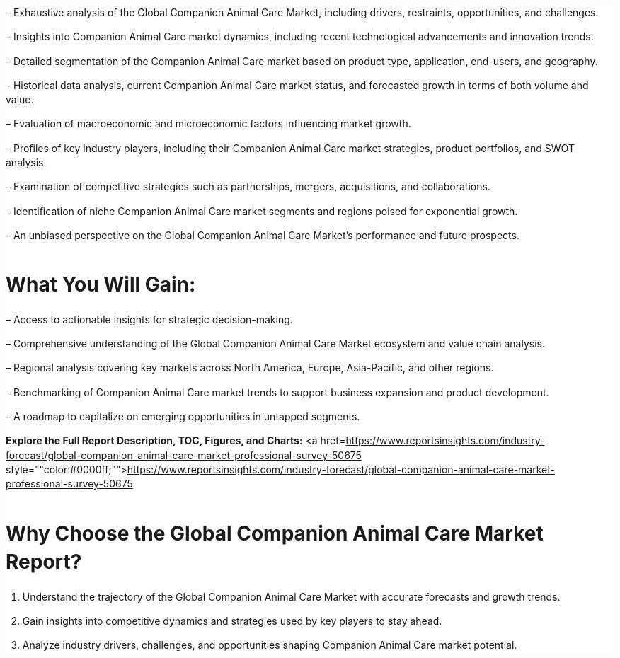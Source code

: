 – Exhaustive analysis of the Global Companion Animal Care Market, including drivers, restraints, opportunities, and challenges.

– Insights into Companion Animal Care market dynamics, including recent technological advancements and innovation trends.

– Detailed segmentation of the Companion Animal Care market based on product type, application, end-users, and geography.

– Historical data analysis, current Companion Animal Care market status, and forecasted growth in terms of both volume and value.

– Evaluation of macroeconomic and microeconomic factors influencing market growth.

– Profiles of key industry players, including their Companion Animal Care market strategies, product portfolios, and SWOT analysis.

– Examination of competitive strategies such as partnerships, mergers, acquisitions, and collaborations.

– Identification of niche Companion Animal Care market segments and regions poised for exponential growth.

– An unbiased perspective on the Global Companion Animal Care Market’s performance and future prospects.

# <strong>What You Will Gain:</strong>

– Access to actionable insights for strategic decision-making.

– Comprehensive understanding of the Global Companion Animal Care Market ecosystem and value chain analysis.

– Regional analysis covering key markets across North America, Europe, Asia-Pacific, and other regions.

– Benchmarking of Companion Animal Care market trends to support business expansion and product development.

– A roadmap to capitalize on emerging opportunities in untapped segments.

<strong>Explore the Full Report Description, TOC, Figures, and Charts:</strong>
<a href=https://www.reportsinsights.com/industry-forecast/global-companion-animal-care-market-professional-survey-50675 style=""color:#0000ff;"">https://www.reportsinsights.com/industry-forecast/global-companion-animal-care-market-professional-survey-50675</a>

# <strong>Why Choose the Global Companion Animal Care Market Report?</strong>

1. Understand the trajectory of the Global Companion Animal Care Market with accurate forecasts and growth trends.

2. Gain insights into competitive dynamics and strategies used by key players to stay ahead.

3. Analyze industry drivers, challenges, and opportunities shaping Companion Animal Care market potential.
